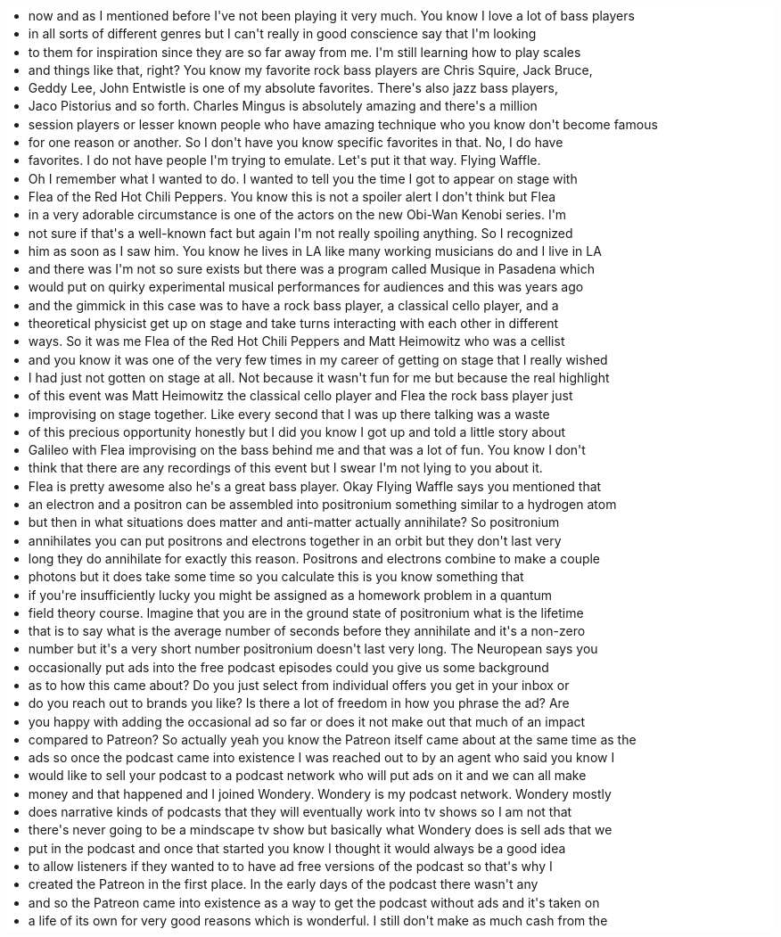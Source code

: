 *  now and as I mentioned before I've not been playing it very much. You know I love a lot of bass players
*  in all sorts of different genres but I can't really in good conscience say that I'm looking
*  to them for inspiration since they are so far away from me. I'm still learning how to play scales
*  and things like that, right? You know my favorite rock bass players are Chris Squire, Jack Bruce,
*  Geddy Lee, John Entwistle is one of my absolute favorites. There's also jazz bass players,
*  Jaco Pistorius and so forth. Charles Mingus is absolutely amazing and there's a million
*  session players or lesser known people who have amazing technique who you know don't become famous
*  for one reason or another. So I don't have you know specific favorites in that. No, I do have
*  favorites. I do not have people I'm trying to emulate. Let's put it that way. Flying Waffle.
*  Oh I remember what I wanted to do. I wanted to tell you the time I got to appear on stage with
*  Flea of the Red Hot Chili Peppers. You know this is not a spoiler alert I don't think but Flea
*  in a very adorable circumstance is one of the actors on the new Obi-Wan Kenobi series. I'm
*  not sure if that's a well-known fact but again I'm not really spoiling anything. So I recognized
*  him as soon as I saw him. You know he lives in LA like many working musicians do and I live in LA
*  and there was I'm not so sure exists but there was a program called Musique in Pasadena which
*  would put on quirky experimental musical performances for audiences and this was years ago
*  and the gimmick in this case was to have a rock bass player, a classical cello player, and a
*  theoretical physicist get up on stage and take turns interacting with each other in different
*  ways. So it was me Flea of the Red Hot Chili Peppers and Matt Heimowitz who was a cellist
*  and you know it was one of the very few times in my career of getting on stage that I really wished
*  I had just not gotten on stage at all. Not because it wasn't fun for me but because the real highlight
*  of this event was Matt Heimowitz the classical cello player and Flea the rock bass player just
*  improvising on stage together. Like every second that I was up there talking was a waste
*  of this precious opportunity honestly but I did you know I got up and told a little story about
*  Galileo with Flea improvising on the bass behind me and that was a lot of fun. You know I don't
*  think that there are any recordings of this event but I swear I'm not lying to you about it.
*  Flea is pretty awesome also he's a great bass player. Okay Flying Waffle says you mentioned that
*  an electron and a positron can be assembled into positronium something similar to a hydrogen atom
*  but then in what situations does matter and anti-matter actually annihilate? So positronium
*  annihilates you can put positrons and electrons together in an orbit but they don't last very
*  long they do annihilate for exactly this reason. Positrons and electrons combine to make a couple
*  photons but it does take some time so you calculate this is you know something that
*  if you're insufficiently lucky you might be assigned as a homework problem in a quantum
*  field theory course. Imagine that you are in the ground state of positronium what is the lifetime
*  that is to say what is the average number of seconds before they annihilate and it's a non-zero
*  number but it's a very short number positronium doesn't last very long. The Neuropean says you
*  occasionally put ads into the free podcast episodes could you give us some background
*  as to how this came about? Do you just select from individual offers you get in your inbox or
*  do you reach out to brands you like? Is there a lot of freedom in how you phrase the ad? Are
*  you happy with adding the occasional ad so far or does it not make out that much of an impact
*  compared to Patreon? So actually yeah you know the Patreon itself came about at the same time as the
*  ads so once the podcast came into existence I was reached out to by an agent who said you know I
*  would like to sell your podcast to a podcast network who will put ads on it and we can all make
*  money and that happened and I joined Wondery. Wondery is my podcast network. Wondery mostly
*  does narrative kinds of podcasts that they will eventually work into tv shows so I am not that
*  there's never going to be a mindscape tv show but basically what Wondery does is sell ads that we
*  put in the podcast and once that started you know I thought it would always be a good idea
*  to allow listeners if they wanted to to have ad free versions of the podcast so that's why I
*  created the Patreon in the first place. In the early days of the podcast there wasn't any
*  and so the Patreon came into existence as a way to get the podcast without ads and it's taken on
*  a life of its own for very good reasons which is wonderful. I still don't make as much cash from the